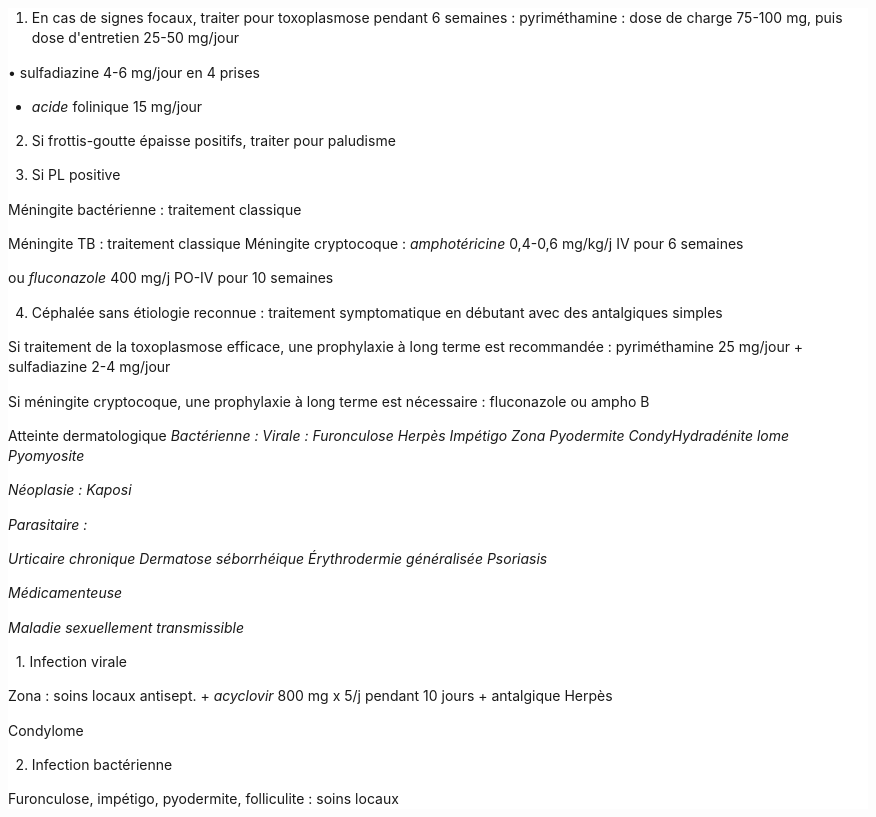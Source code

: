1.  En cas de signes focaux, traiter pour toxoplasmose pendant 6 semaines : pyriméthamine : dose de charge 75-100 mg, puis dose d'entretien 25-50 mg/jour

• sulfadiazine 4-6 mg/jour en 4 prises

<ul><li><em>acide</em> folinique 15 mg/jour</li></ul>

2.  Si frottis-goutte épaisse positifs, traiter pour paludisme

3.  Si PL positive

Méningite bactérienne : traitement classique

Méningite TB : traitement classique Méningite cryptocoque : <em>amphotéricine</em> 0,4-0,6 mg/kg/j IV pour 6 semaines

ou <em>fluconazole</em> 400 mg/j PO-IV pour 10 semaines

4.  Céphalée sans étiologie reconnue : traitement symptomatique en débutant avec des antalgiques simples

</td>

<td valign="top">Si traitement de la toxoplasmose efficace, une prophylaxie à long terme est recommandée : pyriméthamine 25 mg/jour + sulfadiazine 2-4 mg/jour

Si méningite cryptocoque, une prophylaxie à long terme est nécessaire : fluconazole ou ampho B

</td>

</tr>

<tr>

<td valign="top">Atteinte dermatologique</td>

<td valign="top"><em>Bactérienne : Virale : Furonculose Herpès Impétigo Zona Pyodermite CondyHydradénite lome Pyomyosite</em>

<em>Néoplasie : Kaposi</em>

<em>Parasitaire :</em>

<em>Urticaire chronique Dermatose séborrhéique Érythrodermie généralisée Psoriasis</em>

<em>Médicamenteuse</em>

<em>Maladie sexuellement transmissible</em>

</td>

<td valign="top"> </td>

<td colspan="2" valign="top">1. Infection virale

Zona : soins locaux antisept. + <em>acyclovir</em> 800 mg x 5/j pendant 10 jours + antalgique Herpès

Condylome

2.  Infection bactérienne

Furonculose, impétigo, pyodermite, folliculite : soins locaux
